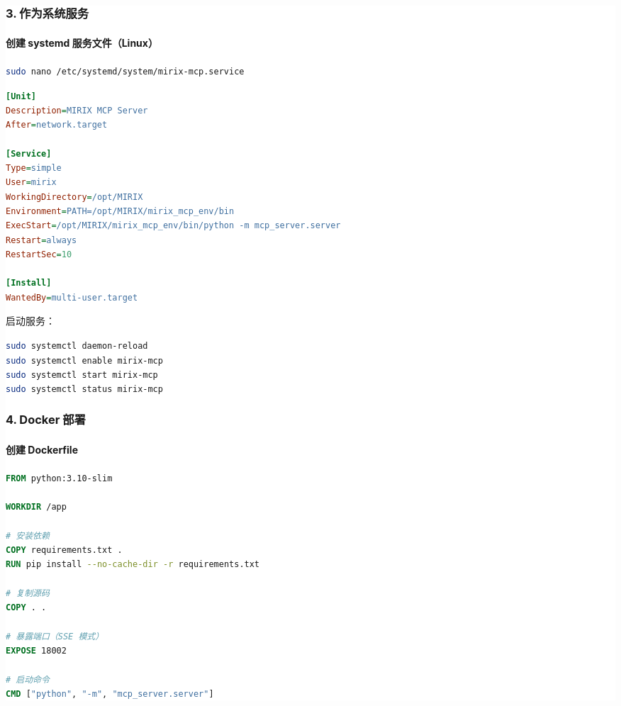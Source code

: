 ### 3. 作为系统服务

#### 创建 systemd 服务文件（Linux）

```bash
sudo nano /etc/systemd/system/mirix-mcp.service
```

```ini
[Unit]
Description=MIRIX MCP Server
After=network.target

[Service]
Type=simple
User=mirix
WorkingDirectory=/opt/MIRIX
Environment=PATH=/opt/MIRIX/mirix_mcp_env/bin
ExecStart=/opt/MIRIX/mirix_mcp_env/bin/python -m mcp_server.server
Restart=always
RestartSec=10

[Install]
WantedBy=multi-user.target
```

启动服务：
```bash
sudo systemctl daemon-reload
sudo systemctl enable mirix-mcp
sudo systemctl start mirix-mcp
sudo systemctl status mirix-mcp
```

### 4. Docker 部署

#### 创建 Dockerfile
```dockerfile
FROM python:3.10-slim

WORKDIR /app

# 安装依赖
COPY requirements.txt .
RUN pip install --no-cache-dir -r requirements.txt

# 复制源码
COPY . .

# 暴露端口（SSE 模式）
EXPOSE 18002

# 启动命令
CMD ["python", "-m", "mcp_server.server"]
```
